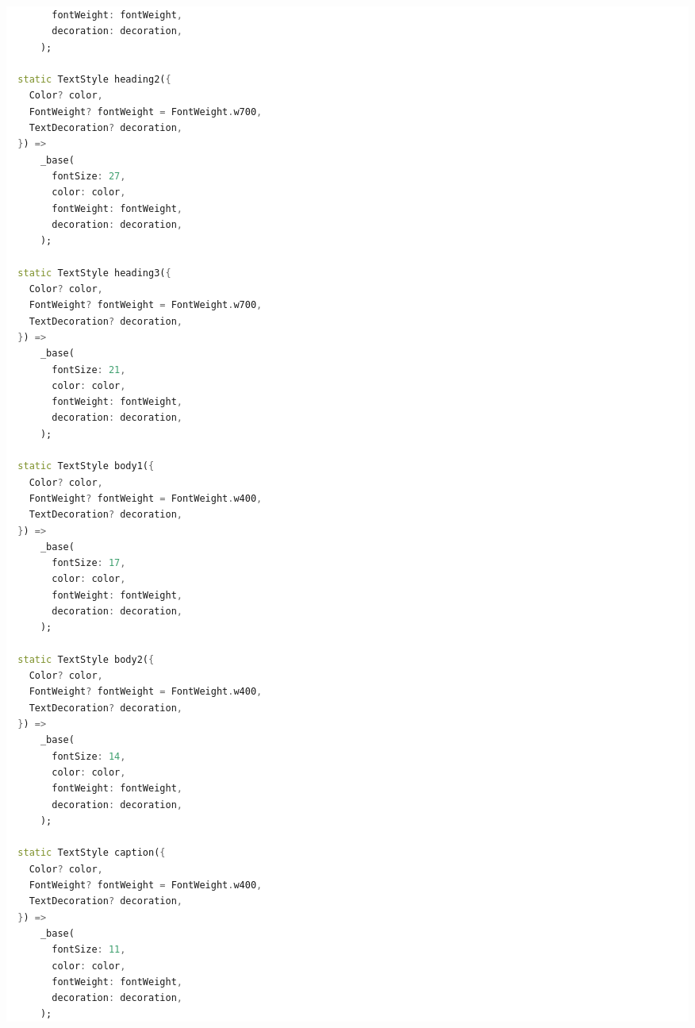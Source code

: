 ```dart
        fontWeight: fontWeight,
        decoration: decoration,
      );

  static TextStyle heading2({
    Color? color,
    FontWeight? fontWeight = FontWeight.w700,
    TextDecoration? decoration,
  }) =>
      _base(
        fontSize: 27,
        color: color,
        fontWeight: fontWeight,
        decoration: decoration,
      );

  static TextStyle heading3({
    Color? color,
    FontWeight? fontWeight = FontWeight.w700,
    TextDecoration? decoration,
  }) =>
      _base(
        fontSize: 21,
        color: color,
        fontWeight: fontWeight,
        decoration: decoration,
      );

  static TextStyle body1({
    Color? color,
    FontWeight? fontWeight = FontWeight.w400,
    TextDecoration? decoration,
  }) =>
      _base(
        fontSize: 17,
        color: color,
        fontWeight: fontWeight,
        decoration: decoration,
      );

  static TextStyle body2({
    Color? color,
    FontWeight? fontWeight = FontWeight.w400,
    TextDecoration? decoration,
  }) =>
      _base(
        fontSize: 14,
        color: color,
        fontWeight: fontWeight,
        decoration: decoration,
      );

  static TextStyle caption({
    Color? color,
    FontWeight? fontWeight = FontWeight.w400,
    TextDecoration? decoration,
  }) =>
      _base(
        fontSize: 11,
        color: color,
        fontWeight: fontWeight,
        decoration: decoration,
      );
```